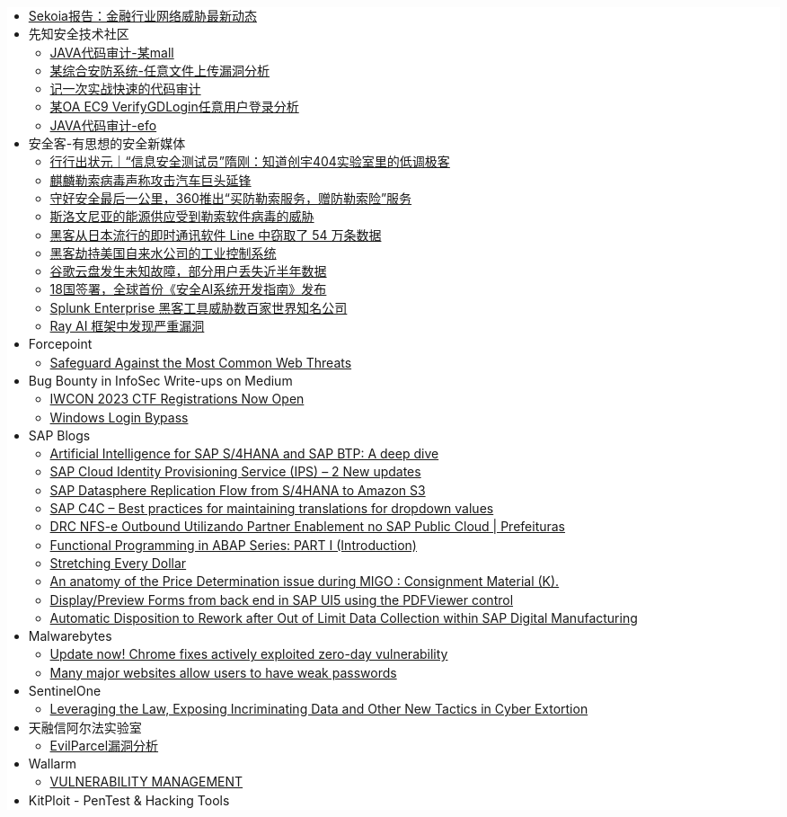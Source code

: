   - [Sekoia报告：金融行业网络威胁最新动态](https://www.4hou.com/posts/m0pA)
- 先知安全技术社区
  - [JAVA代码审计-某mall](https://xz.aliyun.com/t/13135)
  - [某综合安防系统-任意文件上传漏洞分析](https://xz.aliyun.com/t/13134)
  - [记一次实战快速的代码审计](https://xz.aliyun.com/t/13133)
  - [某OA EC9 VerifyGDLogin任意用户登录分析](https://xz.aliyun.com/t/13132)
  - [JAVA代码审计-efo](https://xz.aliyun.com/t/13131)
- 安全客-有思想的安全新媒体
  - [行行出状元｜“信息安全测试员”隋刚：知道创宇404实验室里的低调极客](https://www.anquanke.com/post/id/291536)
  - [麒麟勒索病毒声称攻击汽车巨头延锋](https://www.anquanke.com/post/id/291533)
  - [守好安全最后一公里，360推出“买防勒索服务，赠防勒索险”服务](https://www.anquanke.com/post/id/291530)
  - [斯洛文尼亚的能源供应受到勒索软件病毒的威胁](https://www.anquanke.com/post/id/291524)
  - [黑客从日本流行的即时通讯软件 Line 中窃取了 54 万条数据](https://www.anquanke.com/post/id/291520)
  - [黑客劫持美国自来水公司的工业控制系统](https://www.anquanke.com/post/id/291517)
  - [谷歌云盘发生未知故障，部分用户丢失近半年数据](https://www.anquanke.com/post/id/291514)
  - [18国签署，全球首份《安全AI系统开发指南》发布](https://www.anquanke.com/post/id/291510)
  - [Splunk Enterprise 黑客工具威胁数百家世界知名公司](https://www.anquanke.com/post/id/291508)
  - [Ray AI 框架中发现严重漏洞](https://www.anquanke.com/post/id/291506)
- Forcepoint
  - [Safeguard Against the Most Common Web Threats](https://www.forcepoint.com/blog/insights/safeguard-against-common-web-threats-rbi)
- Bug Bounty in InfoSec Write-ups on Medium
  - [IWCON 2023 CTF Registrations Now Open](https://infosecwriteups.com/iwcon-2023-ctf-registrations-now-open-46c2611714f0?source=rss----7b722bfd1b8d--bug_bounty)
  - [Windows Login Bypass](https://infosecwriteups.com/windows-login-bypass-eab148bc9dd5?source=rss----7b722bfd1b8d--bug_bounty)
- SAP Blogs
  - [Artificial Intelligence for SAP S/4HANA and SAP BTP: A deep dive](https://blogs.sap.com/2023/11/29/artificial-intelligence-for-sap-s-4hana-and-sap-btp-a-deep-dive/)
  - [SAP Cloud Identity Provisioning Service (IPS) – 2 New updates](https://blogs.sap.com/2023/11/29/sap-cloud-identity-provisioning-service-ips-2-new-updates/)
  - [SAP Datasphere Replication Flow from S/4HANA to Amazon S3](https://blogs.sap.com/2023/11/29/sap-datasphere-replication-flow-from-s-4hana-to-amazon-s3/)
  - [SAP C4C – Best practices for maintaining translations for dropdown values](https://blogs.sap.com/2023/11/29/sap-c4c-best-practices-for-maintaining-translations-for-dropdown-values/)
  - [DRC NFS-e Outbound Utilizando Partner Enablement no SAP Public Cloud | Prefeituras](https://blogs.sap.com/2023/11/29/drc-nfs-e-outbound-utilizando-partner-enablement-no-sap-public-cloud-prefeituras/)
  - [Functional Programming in ABAP Series: PART I (Introduction)](https://blogs.sap.com/2023/11/29/functional-programming-in-abap-series-part-i-introduction/)
  - [Stretching Every Dollar](https://blogs.sap.com/2023/11/29/stretching-every-dollar/)
  - [An anatomy of the Price Determination issue during MIGO : Consignment Material (K).](https://blogs.sap.com/2023/11/29/an-anatomy-of-the-price-determination-issue-during-migo-consignment-material-k./)
  - [Display/Preview Forms from back end in SAP UI5 using the PDFViewer control](https://blogs.sap.com/2023/11/29/displaying-a-smartform-in-sap-ui5-from-backend/)
  - [Automatic Disposition to Rework after Out of Limit Data Collection within SAP Digital Manufacturing](https://blogs.sap.com/2023/11/29/automatic-disposition-to-rework-after-out-of-limits-data-collection-within-sap-digital-manufacturing/)
- Malwarebytes
  - [Update now! Chrome fixes actively exploited zero-day vulnerability](https://www.malwarebytes.com/blog/news/2023/11/update-now-chrome-fixes-actively-exploited-zero-day-vulnerability)
  - [Many major websites allow users to have weak passwords](https://www.malwarebytes.com/blog/news/2023/11/many-major-websites-allow-users-to-have-weak-passwords)
- SentinelOne
  - [Leveraging the Law, Exposing Incriminating Data and Other New Tactics in Cyber Extortion](https://www.sentinelone.com/blog/leveraging-the-law-exposing-incriminating-data-and-other-new-tactics-in-cyber-extortion/)
- 天融信阿尔法实验室
  - [EvilParcel漏洞分析](http://blog.topsec.com.cn/evilparcel%e6%bc%8f%e6%b4%9e%e5%88%86%e6%9e%90/)
- Wallarm
  - [VULNERABILITY MANAGEMENT](https://lab.wallarm.com/what/vulnerability-management/)
- KitPloit - PenTest & Hacking Tools